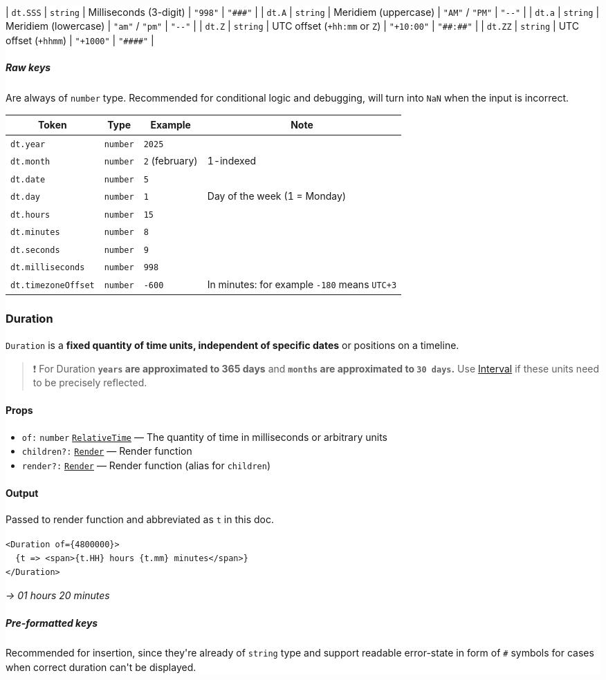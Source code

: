 | `dt.SSS`  | `string` | Milliseconds (3-digit)       | `"998"`          | `"###"`   |
| `dt.A`    | `string` | Meridiem (uppercase)         | `"AM"` / `"PM"`  | `"--"`    |
| `dt.a`    | `string` | Meridiem (lowercase)         | `"am"` / `"pm"`  | `"--"`    |
| `dt.Z`    | `string` | UTC offset (`+hh:mm` or `Z`) | `"+10:00"`       | `"##:##"` |
| `dt.ZZ`   | `string` | UTC offset (`+hhmm`)         | `"+1000"`        | `"####"`  |
##### Raw keys
Are always of `number` type. Recommended for conditional logic and debugging, will turn into `NaN` when the input is incorrect.

| Token               | Type     | Example        | Note                                         |
| ------------------- | -------- | -------------- | -------------------------------------------- |
| `dt.year`           | `number` | `2025`         |                                              |
| `dt.month`          | `number` | `2` (february) | 1-indexed                                    |
| `dt.date`           | `number` | `5`            |                                              |
| `dt.day`            | `number` | `1`            | Day of the week (1 = Monday)                 |
| `dt.hours`          | `number` | `15`           |                                              |
| `dt.minutes`        | `number` | `8`            |                                              |
| `dt.seconds`        | `number` | `9`            |                                              |
| `dt.milliseconds`   | `number` | `998`          |                                              |
| `dt.timezoneOffset` | `number` | `-600`         | In minutes: for example `-180` means `UTC+3` |

### Duration
`Duration` is a **fixed quantity of time units, independent of specific dates** or positions on a timeline.
> ❗ For Duration **`years` are approximated to 365 days** and **`months` are approximated to `30 days`.**  Use [Interval](#Interval) if these units need to be precisely reflected.
#### Props
- `of:` `number` [`RelativeTime`](#RelativeTime) — The quantity of time in milliseconds or arbitrary units
- `children?:` [`Render`](#render-duration) — Render function
- `render?:` [`Render`](#render-duration) — Render function (alias for `children`)
#### Output
Passed to render function and abbreviated as `t` in this doc.

<a id="render-duration"></a>
```tsx
<Duration of={4800000}>
  {t => <span>{t.HH} hours {t.mm} minutes</span>}
</Duration>
```
 _→ 01 hours 20 minutes_
##### Pre-formatted keys
Recommended for insertion, since they're already of `string` type and support readable error-state in form of `#` symbols for cases when correct duration can't be displayed.
